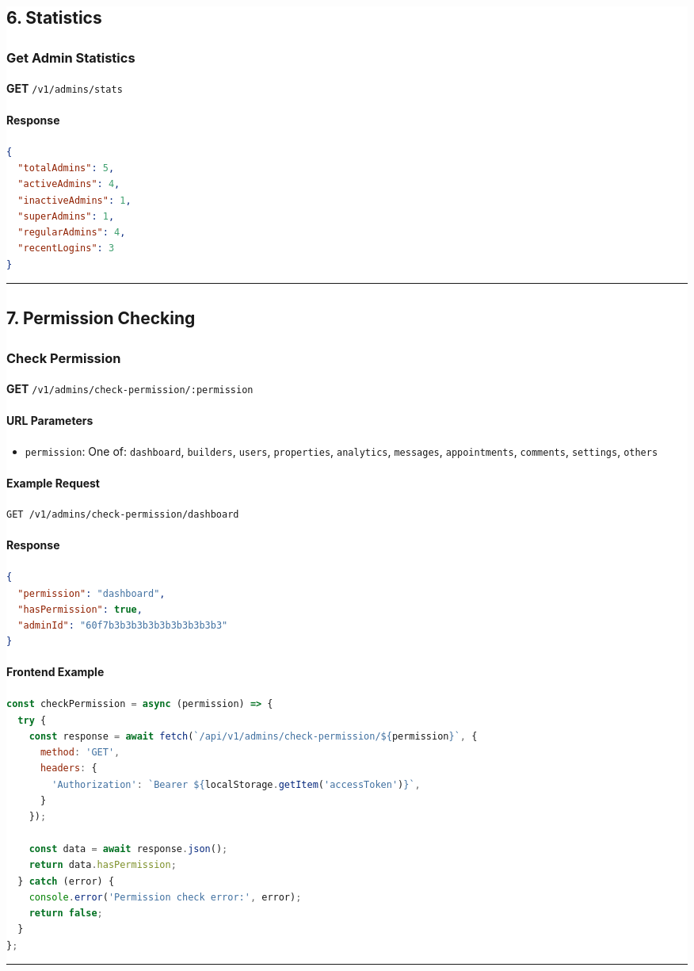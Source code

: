 
## 6. Statistics

### Get Admin Statistics
**GET** `/v1/admins/stats`

#### Response
```json
{
  "totalAdmins": 5,
  "activeAdmins": 4,
  "inactiveAdmins": 1,
  "superAdmins": 1,
  "regularAdmins": 4,
  "recentLogins": 3
}
```

---

## 7. Permission Checking

### Check Permission
**GET** `/v1/admins/check-permission/:permission`

#### URL Parameters
- `permission`: One of: `dashboard`, `builders`, `users`, `properties`, `analytics`, `messages`, `appointments`, `comments`, `settings`, `others`

#### Example Request
```
GET /v1/admins/check-permission/dashboard
```

#### Response
```json
{
  "permission": "dashboard",
  "hasPermission": true,
  "adminId": "60f7b3b3b3b3b3b3b3b3b3b3"
}
```

#### Frontend Example
```javascript
const checkPermission = async (permission) => {
  try {
    const response = await fetch(`/api/v1/admins/check-permission/${permission}`, {
      method: 'GET',
      headers: {
        'Authorization': `Bearer ${localStorage.getItem('accessToken')}`,
      }
    });
    
    const data = await response.json();
    return data.hasPermission;
  } catch (error) {
    console.error('Permission check error:', error);
    return false;
  }
};
```

---